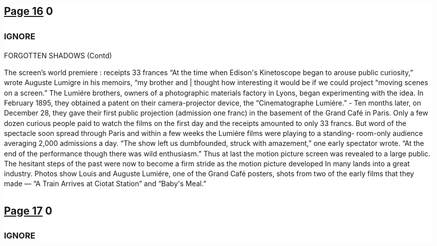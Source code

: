 ## [Page 16](https://demo.humlab.umu.se/courier/068948engo.pdf#page=16) 0

### IGNORE

  
   
   
   
   
FORGOTTEN SHADOWS (Contd) 
  
The screen’s 
world premiere : 
receipts 33 frances 
“At the time when Edison's Kinetoscope began 
to arouse public curiosity,” wrote Auguste 
Lumigre in his memoirs, “my brother and | 
thought how interesting it would be if we could 
project “moving scenes on a screen.” The 
Lumiére brothers, owners of a photographic 
materials factory in Lyons, began experimenting 
with the idea. In February 1895, they obtained 
a patent on their camera-projector device, the 
“Cinematographe Lumiére.” - Ten months later, 
on December 28, they gave their first public 
projection (admission one franc) in the basement 
of the Grand Café in Paris. Only a few dozen 
curious people paid to watch the films on the 
first day and the receipts amounted to only 
33 francs. But word of the spectacle soon 
spread through Paris and within a few weeks 
the Lumiére films were playing to a standing- 
room-only audience averaging 2,000 admissions 
a day. “The show left us dumbfounded, struck 
with amazement,” one early spectator wrote. 
“At the end of the performance though there 
was wild enthusiasm.” Thus at last the motion 
picture screen was revealed to a large public. 
The hesitant steps of the past were now to 
become a firm stride as the motion picture 
developed In many lands into a great industry. 
Photos show Louis and Auguste Lumiére, one of 
the Grand Café posters, shots from two of 
the early films that they made — “A Train 
Arrives at Ciotat Station” and “Baby's Meal.”

## [Page 17](https://demo.humlab.umu.se/courier/068948engo.pdf#page=17) 0

### IGNORE
